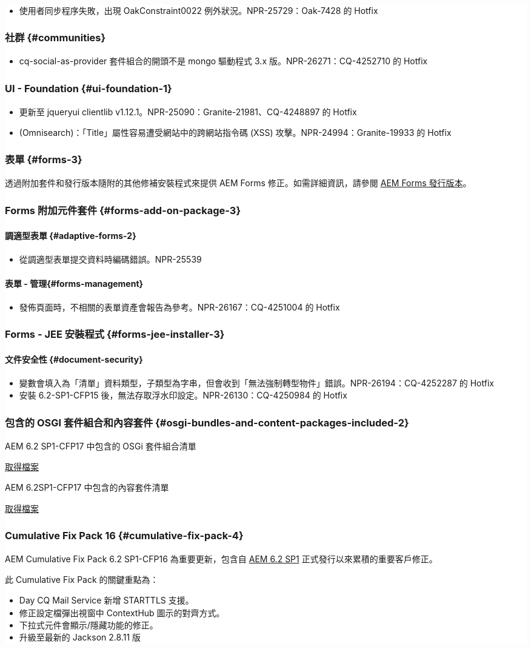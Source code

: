 * 使用者同步程序失敗，出現 OakConstraint0022 例外狀況。NPR-25729：Oak-7428 的 Hotfix

### 社群 {#communities}

* cq-social-as-provider 套件組合的開頭不是 mongo 驅動程式 3.x 版。NPR-26271：CQ-4252710 的 Hotfix

### UI - Foundation {#ui-foundation-1}

* 更新至 jqueryui clientlib v1.12.1。NPR-25090：Granite-21981、CQ-4248897 的 Hotfix

* (Omnisearch)：「Title」屬性容易遭受網站中的跨網站指令碼 (XSS) 攻擊。NPR-24994：Granite-19933 的 Hotfix

### 表單 {#forms-3}

透過附加套件和發行版本隨附的其他修補安裝程式來提供 AEM Forms 修正。如需詳細資訊，請參閱 [AEM Forms 發行版本](aem-forms-releases.md)。

### Forms 附加元件套件 {#forms-add-on-package-3}

#### 調適型表單 {#adaptive-forms-2}

* 從調適型表單提交資料時編碼錯誤。NPR-25539

#### 表單 - 管理{#forms-management}

* 發佈頁面時，不相關的表單資產會報告為參考。NPR-26167：CQ-4251004 的 Hotfix

### Forms - JEE 安裝程式 {#forms-jee-installer-3}

#### 文件安全性 {#document-security}

* 變數會填入為「清單」資料類型，子類型為字串，但會收到「無法強制轉型物件」錯誤。NPR-26194：CQ-4252287 的 Hotfix
* 安裝 6.2-SP1-CFP15 後，無法存取浮水印設定。NPR-26130：CQ-4250984 的 Hotfix

### 包含的 OSGI 套件組合和內容套件 {#osgi-bundles-and-content-packages-included-2}

AEM 6.2 SP1-CFP17 中包含的 OSGi 套件組合清單

[取得檔案](assets/do-not-localize/62cfp17updated_bundles.txt)

AEM 6.2SP1-CFP17 中包含的內容套件清單

[取得檔案](assets/do-not-localize/content_package_62sp1_cfp17_2.txt)

### Cumulative Fix Pack 16 {#cumulative-fix-pack-4}

AEM Cumulative Fix Pack 6.2 SP1-CFP16 為重要更新，包含自 [AEM 6.2 SP1](https://helpx.adobe.com/experience-manager/6-2/release-notes/sp1.html) 正式發行以來累積的重要客戶修正。

此 Cumulative Fix Pack 的關鍵重點為：

* Day CQ Mail Service 新增 STARTTLS 支援。
* 修正設定檔彈出視窗中 ContextHub 圖示的對齊方式。
* 下拉式元件會顯示/隱藏功能的修正。
* 升級至最新的 Jackson 2.8.11 版
